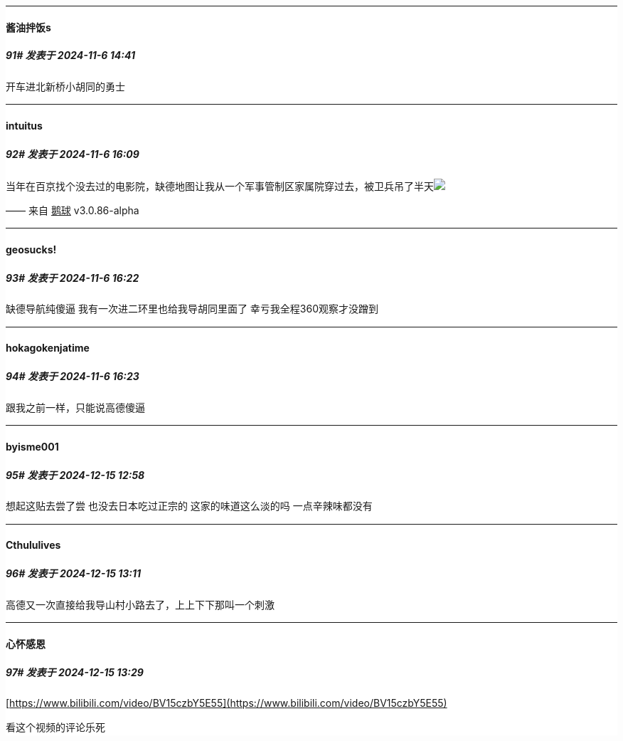 *****

####  酱油拌饭s  
##### 91#       发表于 2024-11-6 14:41

开车进北新桥小胡同的勇士

*****

####  intuitus  
##### 92#       发表于 2024-11-6 16:09

当年在百京找个没去过的电影院，缺德地图让我从一个军事管制区家属院穿过去，被卫兵吊了半天<img src="https://static.saraba1st.com/image/smiley/face2017/004.gif" referrerpolicy="no-referrer">

—— 来自 [鹅球](https://www.pgyer.com/xfPejhuq) v3.0.86-alpha

*****

####  geosucks!  
##### 93#       发表于 2024-11-6 16:22

缺德导航纯傻逼 我有一次进二环里也给我导胡同里面了 幸亏我全程360观察才没蹭到

*****

####  hokagokenjatime  
##### 94#       发表于 2024-11-6 16:23

跟我之前一样，只能说高德傻逼

*****

####  byisme001  
##### 95#       发表于 2024-12-15 12:58

想起这贴去尝了尝 也没去日本吃过正宗的 这家的味道这么淡的吗 一点辛辣味都没有


*****

####  Cthululives  
##### 96#       发表于 2024-12-15 13:11

高德又一次直接给我导山村小路去了，上上下下那叫一个刺激


*****

####  心怀感恩  
##### 97#       发表于 2024-12-15 13:29

[https://www.bilibili.com/video/BV15czbY5E55](https://www.bilibili.com/video/BV15czbY5E55)

看这个视频的评论乐死
